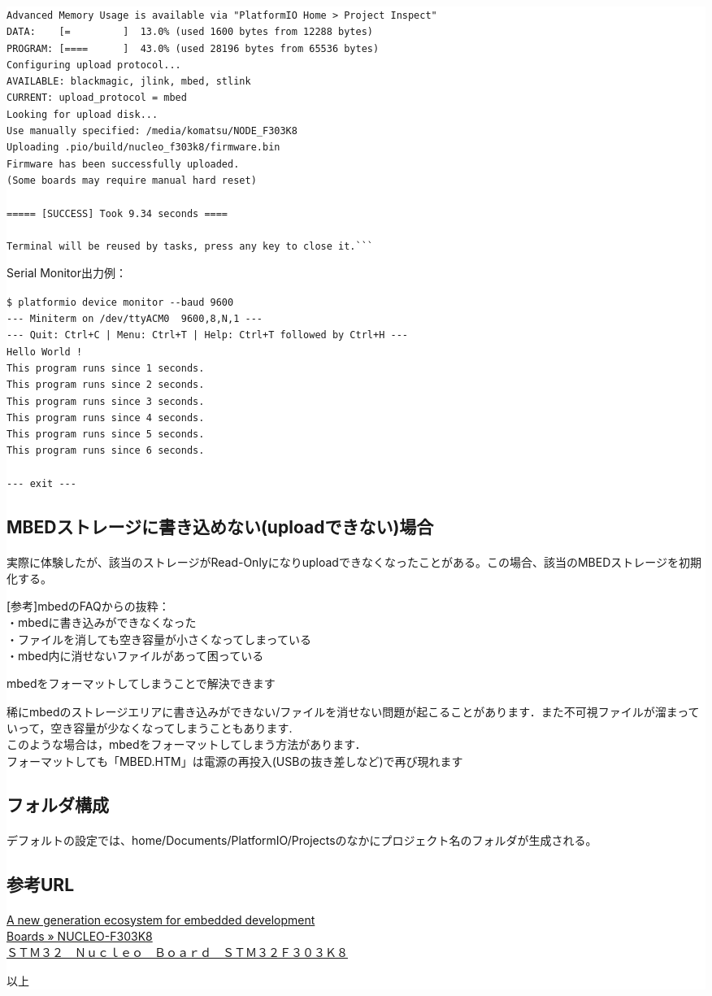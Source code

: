 ```
Advanced Memory Usage is available via "PlatformIO Home > Project Inspect"
DATA:    [=         ]  13.0% (used 1600 bytes from 12288 bytes)
PROGRAM: [====      ]  43.0% (used 28196 bytes from 65536 bytes)
Configuring upload protocol...
AVAILABLE: blackmagic, jlink, mbed, stlink
CURRENT: upload_protocol = mbed
Looking for upload disk...
Use manually specified: /media/komatsu/NODE_F303K8
Uploading .pio/build/nucleo_f303k8/firmware.bin
Firmware has been successfully uploaded.
(Some boards may require manual hard reset)

===== [SUCCESS] Took 9.34 seconds ====

Terminal will be reused by tasks, press any key to close it.```
```
Serial Monitor出力例：
```
$ platformio device monitor --baud 9600
--- Miniterm on /dev/ttyACM0  9600,8,N,1 ---
--- Quit: Ctrl+C | Menu: Ctrl+T | Help: Ctrl+T followed by Ctrl+H ---
Hello World !
This program runs since 1 seconds.
This program runs since 2 seconds.
This program runs since 3 seconds.
This program runs since 4 seconds.
This program runs since 5 seconds.
This program runs since 6 seconds.

--- exit ---
```

## MBEDストレージに書き込めない(uploadできない)場合
実際に体験したが、該当のストレージがRead-Onlyになりuploadできなくなったことがある。この場合、該当のMBEDストレージを初期化する。   

[参考]mbedのFAQからの抜粋：    
・mbedに書き込みができなくなった  
・ファイルを消しても空き容量が小さくなってしまっている   
・mbed内に消せないファイルがあって困っている   

mbedをフォーマットしてしまうことで解決できます

稀にmbedのストレージエリアに書き込みができない/ファイルを消せない問題が起こることがあります．また不可視ファイルが溜まっていって，空き容量が少なくなってしまうこともあります.   
このような場合は，mbedをフォーマットしてしまう方法があります．    
フォーマットしても「MBED.HTM」は電源の再投入(USBの抜き差しなど)で再び現れます


## フォルダ構成
デフォルトの設定では、home/Documents/PlatformIO/Projectsのなかにプロジェクト名のフォルダが生成される。

## 参考URL  

[A new generation ecosystem for embedded development](https://platformio.org/)  
[Boards » NUCLEO-F303K8](https://os.mbed.com/platforms/ST-Nucleo-F303K8/)   
[ＳＴＭ３２　Ｎｕｃｌｅｏ　Ｂｏａｒｄ　ＳＴＭ３２Ｆ３０３Ｋ８](http://akizukidenshi.com/catalog/g/gM-10172/)   


以上
